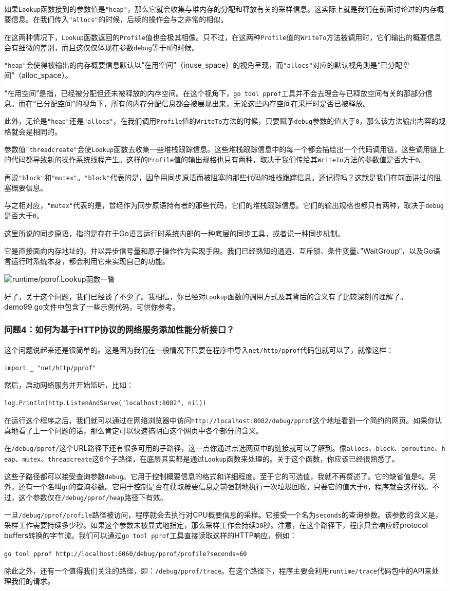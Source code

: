 如果`Lookup`函数接到的参数值是`"heap"`，那么它就会收集与堆内存的分配和释放有关的采样信息。这实际上就是我们在前面讨论过的内存概要信息。在我们传入`"allocs"`的时候，后续的操作会与之非常的相似。

在这两种情况下，`Lookup`函数返回的`Profile`值也会极其相像。只不过，在这两种`Profile`值的`WriteTo`方法被调用时，它们输出的概要信息会有细微的差别，而且这仅仅体现在参数`debug`等于`0`的时候。

`"heap"`会使得被输出的内存概要信息默认以“在用空间”（inuse\_space）的视角呈现，而`"allocs"`对应的默认视角则是“已分配空间”（alloc\_space）。

“在用空间”是指，已经被分配但还未被释放的内存空间。在这个视角下，`go tool pprof`工具并不会去理会与已释放空间有关的那部分信息。而在“已分配空间”的视角下，所有的内存分配信息都会被展现出来，无论这些内存空间在采样时是否已被释放。

此外，无论是`"heap"`还是`"allocs"`，在我们调用`Profile`值的`WriteTo`方法的时候，只要赋予`debug`参数的值大于`0`，那么该方法输出内容的规格就会是相同的。

参数值`"threadcreate"`会使`Lookup`函数去收集一些堆栈跟踪信息。这些堆栈跟踪信息中的每一个都会描绘出一个代码调用链，这些调用链上的代码都导致新的操作系统线程产生。这样的`Profile`值的输出规格也只有两种，取决于我们传给其`WriteTo`方法的参数值是否大于`0`。

再说`"block"`和`"mutex"`。`"block"`代表的是，因争用同步原语而被阻塞的那些代码的堆栈跟踪信息。还记得吗？这就是我们在前面讲过的阻塞概要信息。

与之相对应，`"mutex"`代表的是，曾经作为同步原语持有者的那些代码，它们的堆栈跟踪信息。它们的输出规格也都只有两种，取决于`debug`是否大于`0`。

这里所说的同步原语，指的是存在于Go语言运行时系统内部的一种底层的同步工具，或者说一种同步机制。

它是直接面向内存地址的，并以异步信号量和原子操作作为实现手段。我们已经熟知的通道、互斥锁、条件变量、”WaitGroup“，以及Go语言运行时系统本身，都会利用它来实现自己的功能。

![](https://static001.geekbang.org/resource/image/17/a7/17f957efc8fd583e2011c8ace0b7c7a7.png?wh=1849%2A981 "runtime/pprof.Lookup函数一瞥")

好了，关于这个问题，我们已经谈了不少了。我相信，你已经对`Lookup`函数的调用方式及其背后的含义有了比较深刻的理解了。demo99.go文件中包含了一些示例代码，可供你参考。

### 问题4：如何为基于HTTP协议的网络服务添加性能分析接口？

这个问题说起来还是很简单的。这是因为我们在一般情况下只要在程序中导入`net/http/pprof`代码包就可以了，就像这样：

```
import _ "net/http/pprof"
```

然后，启动网络服务并开始监听，比如：

```
log.Println(http.ListenAndServe("localhost:8082", nil))
```

在运行这个程序之后，我们就可以通过在网络浏览器中访问`http://localhost:8082/debug/pprof`这个地址看到一个简约的网页。如果你认真地看了上一个问题的话，那么肯定可以快速搞明白这个网页中各个部分的含义。

在`/debug/pprof/`这个URL路径下还有很多可用的子路径，这一点你通过点选网页中的链接就可以了解到。像`allocs`、`block`、`goroutine`、`heap`、`mutex`、`threadcreate`这6个子路径，在底层其实都是通过`Lookup`函数来处理的。关于这个函数，你应该已经很熟悉了。

这些子路径都可以接受查询参数`debug`。它用于控制概要信息的格式和详细程度。至于它的可选值，我就不再赘述了。它的缺省值是`0`。另外，还有一个名叫`gc`的查询参数。它用于控制是否在获取概要信息之前强制地执行一次垃圾回收。只要它的值大于`0`，程序就会这样做。不过，这个参数仅在`/debug/pprof/heap`路径下有效。

一旦`/debug/pprof/profile`路径被访问，程序就会去执行对CPU概要信息的采样。它接受一个名为`seconds`的查询参数。该参数的含义是，采样工作需要持续多少秒。如果这个参数未被显式地指定，那么采样工作会持续`30`秒。注意，在这个路径下，程序只会响应经protocol buffers转换的字节流。我们可以通过`go tool pprof`工具直接读取这样的HTTP响应，例如：

```
go tool pprof http://localhost:6060/debug/pprof/profile?seconds=60
```

除此之外，还有一个值得我们关注的路径，即：`/debug/pprof/trace`。在这个路径下，程序主要会利用`runtime/trace`代码包中的API来处理我们的请求。
